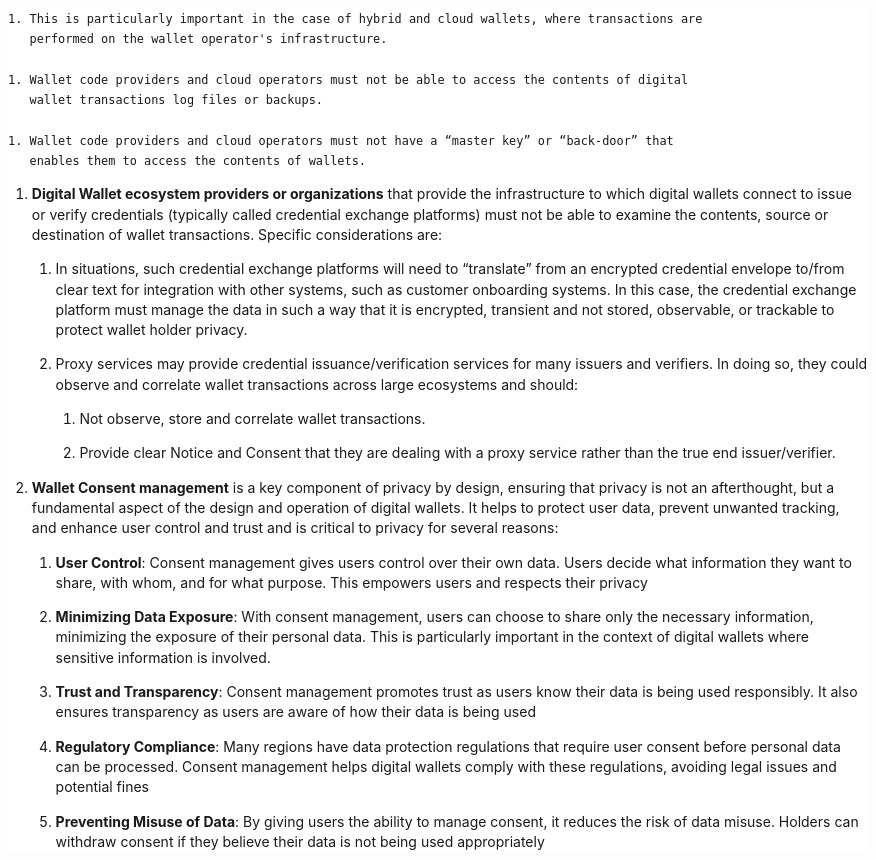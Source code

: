     1. This is particularly important in the case of hybrid and cloud wallets, where transactions are
       performed on the wallet operator's infrastructure.

    1. Wallet code providers and cloud operators must not be able to access the contents of digital
       wallet transactions log files or backups.

    1. Wallet code providers and cloud operators must not have a “master key” or “back-door” that
       enables them to access the contents of wallets.

1. **Digital Wallet ecosystem providers or organizations** that provide the infrastructure to which digital
   wallets connect to issue or verify credentials (typically called credential exchange platforms) must not
   be able to examine the contents, source or destination of wallet transactions. Specific considerations
   are:

    1. In situations, such credential exchange platforms will need to “translate” from an encrypted
       credential envelope to/from clear text for integration with other systems, such as customer
       onboarding systems. In this case, the credential exchange platform must manage the data in such
       a way that it is encrypted, transient and not stored, observable, or trackable to protect wallet
       holder privacy.

    1. Proxy services may provide credential issuance/verification services for many issuers and
       verifiers. In doing so, they could observe and correlate wallet transactions across large
       ecosystems and should:

        1. Not observe, store and correlate wallet transactions.

        1. Provide clear Notice and Consent that they are dealing with a proxy service rather than
           the true end issuer/verifier.

1. **Wallet Consent management** is a key component of privacy by design, ensuring that privacy is not an
   afterthought, but a fundamental aspect of the design and operation of digital wallets. It helps to
   protect user data, prevent unwanted tracking, and enhance user control and trust and is critical to
   privacy for several reasons:

    1. **User Control**: Consent management gives users control over their own data. Users decide what
       information they want to share, with whom, and for what purpose. This empowers users and
       respects their privacy

    1. **Minimizing Data Exposure**: With consent management, users can choose to share only the
       necessary information, minimizing the exposure of their personal data. This is particularly
       important in the context of digital wallets where sensitive information is involved.

    1. **Trust and Transparency**: Consent management promotes trust as users know their data is being
       used responsibly. It also ensures transparency as users are aware of how their data is being used

    1. **Regulatory Compliance**: Many regions have data protection regulations that require user consent
       before personal data can be processed. Consent management helps digital wallets comply with
       these regulations, avoiding legal issues and potential fines

    1. **Preventing Misuse of Data**: By giving users the ability to manage consent, it reduces the risk of
       data misuse. Holders can withdraw consent if they believe their data is not being used
       appropriately

